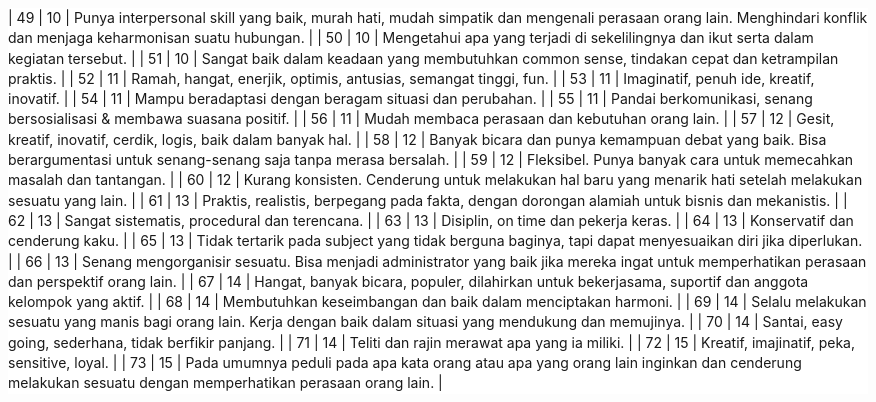 | 49 | 10                      | Punya interpersonal skill yang baik, murah hati, mudah simpatik dan mengenali perasaan orang lain. Menghindari konflik dan menjaga keharmonisan suatu hubungan.                                      |
| 50 | 10                      | Mengetahui apa yang terjadi di sekelilingnya dan ikut serta dalam kegiatan tersebut.                                                                                                                 |
| 51 | 10                      | Sangat baik dalam keadaan yang membutuhkan common sense, tindakan cepat dan ketrampilan praktis.                                                                                                     |
| 52 | 11                      | Ramah, hangat, enerjik, optimis, antusias, semangat tinggi, fun.                                                                                                                                     |
| 53 | 11                      | Imaginatif, penuh ide, kreatif, inovatif.                                                                                                                                                            |
| 54 | 11                      | Mampu beradaptasi dengan beragam situasi dan perubahan.                                                                                                                                              |
| 55 | 11                      | Pandai berkomunikasi, senang bersosialisasi & membawa suasana positif.                                                                                                                               |
| 56 | 11                      | Mudah membaca perasaan dan kebutuhan orang lain.                                                                                                                                                     |
| 57 | 12                      | Gesit, kreatif, inovatif, cerdik, logis, baik dalam banyak hal.                                                                                                                                      |
| 58 | 12                      | Banyak bicara dan punya kemampuan debat yang baik. Bisa berargumentasi untuk senang-senang saja tanpa merasa bersalah.                                                                               |
| 59 | 12                      | Fleksibel. Punya banyak cara untuk memecahkan masalah dan tantangan.                                                                                                                                 |
| 60 | 12                      | Kurang konsisten. Cenderung untuk melakukan hal baru yang menarik hati setelah melakukan sesuatu yang lain.                                                                                          |
| 61 | 13                      | Praktis, realistis, berpegang pada fakta, dengan dorongan alamiah untuk bisnis dan mekanistis.                                                                                                       |
| 62 | 13                      | Sangat sistematis, procedural dan terencana.                                                                                                                                                         |
| 63 | 13                      | Disiplin, on time dan pekerja keras.                                                                                                                                                                 |
| 64 | 13                      | Konservatif dan cenderung kaku.                                                                                                                                                                      |
| 65 | 13                      | Tidak tertarik pada subject yang tidak berguna baginya, tapi dapat menyesuaikan diri jika diperlukan.                                                                                                |
| 66 | 13                      | Senang mengorganisir sesuatu. Bisa menjadi administrator yang baik jika mereka ingat untuk memperhatikan perasaan dan perspektif orang lain.                                                         |
| 67 | 14                      | Hangat, banyak bicara, populer, dilahirkan untuk bekerjasama, suportif dan anggota kelompok yang aktif.                                                                                              |
| 68 | 14                      | Membutuhkan keseimbangan dan baik dalam menciptakan harmoni.                                                                                                                                         |
| 69 | 14                      | Selalu melakukan sesuatu yang manis bagi orang lain. Kerja dengan baik dalam situasi yang mendukung dan memujinya.                                                                                   |
| 70 | 14                      | Santai, easy going, sederhana, tidak berfikir panjang.                                                                                                                                               |
| 71 | 14                      | Teliti dan rajin merawat apa yang ia miliki.                                                                                                                                                         |
| 72 | 15                      | Kreatif, imajinatif, peka, sensitive, loyal.                                                                                                                                                         |
| 73 | 15                      | Pada umumnya peduli pada apa kata orang atau apa yang orang lain inginkan dan cenderung melakukan sesuatu dengan memperhatikan perasaan orang lain.                                                  |